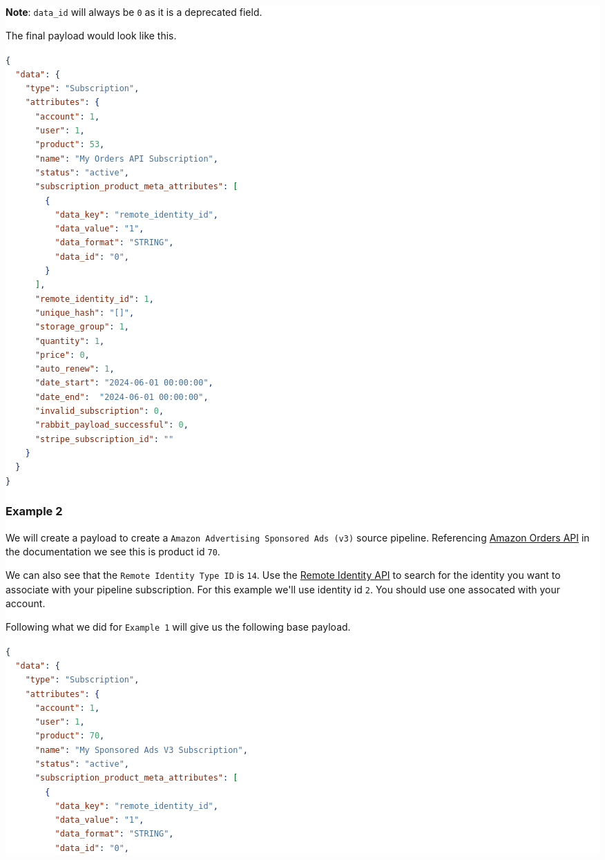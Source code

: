**Note**: `data_id` will always be `0` as it is a deprecated field.

The final payload would look like this.

```json
{
  "data": {
    "type": "Subscription",
    "attributes": {
      "account": 1,
      "user": 1,
      "product": 53,
      "name": "My Orders API Subscription",
      "status": "active",
      "subscription_product_meta_attributes": [
        {
          "data_key": "remote_identity_id",
          "data_value": "1",
          "data_format": "STRING",
          "data_id": "0",
        }        
      ],
      "remote_identity_id": 1,
      "unique_hash": "[]",
      "storage_group": 1,
      "quantity": 1,
      "price": 0,
      "auto_renew": 1,
      "date_start": "2024-06-01 00:00:00",
      "date_end":  "2024-06-01 00:00:00",
      "invalid_subscription": 0,
      "rabbit_payload_successful": 0,
      "stripe_subscription_id": ""
    }
  }
}
```

### Example 2

We will create a payload to create a `Amazon Advertising Sponsored Ads (v3)` source pipeline.  Referencing [Amazon Orders API](./product-information.md#amazon-orders-api) in the documentation we see this is product id `70`.  

We can also see that the `Remote Identity Type ID` is `14`.  Use the [Remote Identity API](./README.md#remote-identity-api) to search for the identity you want to associate with your pipeline subscription.  For this example we'll use identity id `2`.  You should use one assocated with your account.

Following what we did for `Example 1` will give us the following base payload.


```json
{
  "data": {
    "type": "Subscription",
    "attributes": {
      "account": 1,
      "user": 1,
      "product": 70,
      "name": "My Sponsored Ads V3 Subscription",
      "status": "active",
      "subscription_product_meta_attributes": [
        {
          "data_key": "remote_identity_id",
          "data_value": "1",
          "data_format": "STRING",
          "data_id": "0",
```